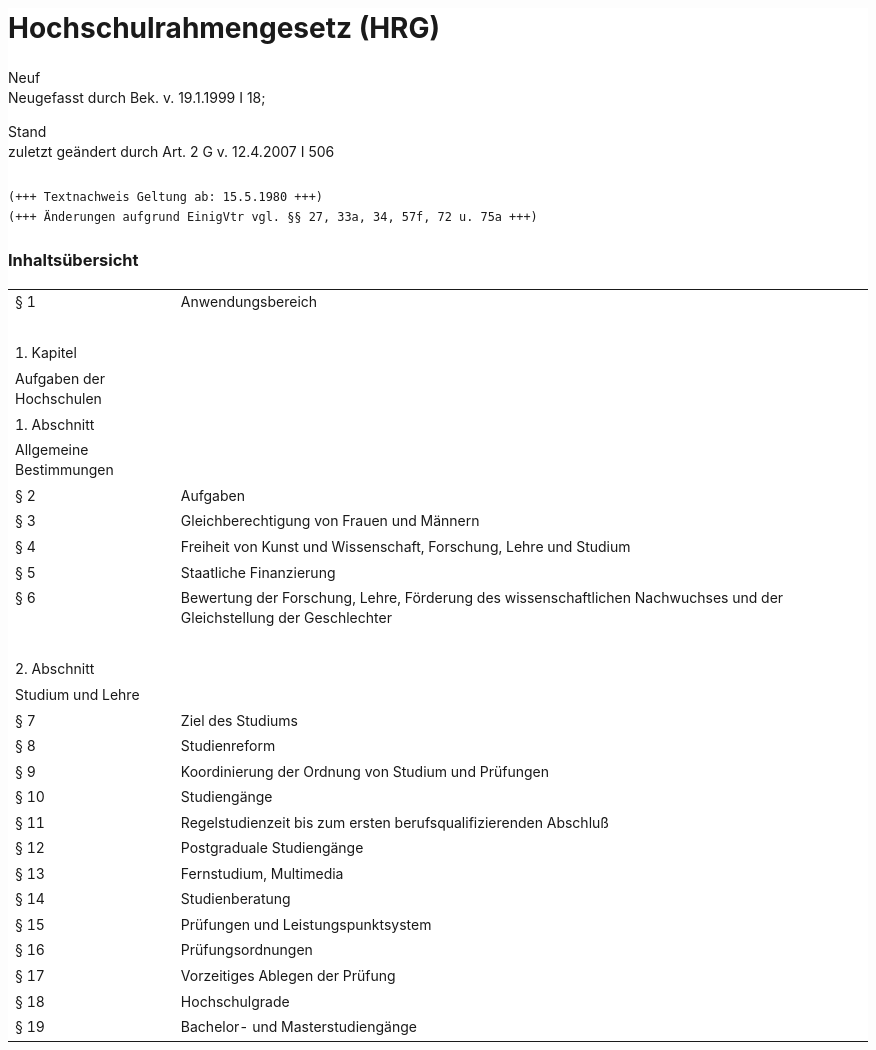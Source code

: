Hochschulrahmengesetz (HRG)
===========================

Neuf  
Neugefasst durch Bek. v. 19.1.1999 I 18;

Stand  
zuletzt geändert durch Art. 2 G v. 12.4.2007 I 506

### 

```
(+++ Textnachweis Geltung ab: 15.5.1980 +++)
(+++ Änderungen aufgrund EinigVtr vgl. §§ 27, 33a, 34, 57f, 72 u. 75a +++)
```

### Inhaltsübersicht

|                                                 |                                                                                                                      |
|-------------------------------------------------|----------------------------------------------------------------------------------------------------------------------|
| § 1                                             | Anwendungsbereich                                                                                                    |
|                                                 |                                                                                                                      |
| 1. Kapitel                                      |                                                                                                                      |
| Aufgaben der Hochschulen                        |                                                                                                                      |
| 1. Abschnitt                                    |                                                                                                                      |
| Allgemeine Bestimmungen                         |                                                                                                                      |
| § 2                                             | Aufgaben                                                                                                             |
| § 3                                             | Gleichberechtigung von Frauen und Männern                                                                            |
| § 4                                             | Freiheit von Kunst und Wissenschaft, Forschung, Lehre und Studium                                                    |
| § 5                                             | Staatliche Finanzierung                                                                                              |
| § 6                                             | Bewertung der Forschung, Lehre, Förderung des wissenschaftlichen Nachwuchses und der Gleichstellung der Geschlechter |
|                                                 |                                                                                                                      |
| 2. Abschnitt                                    |                                                                                                                      |
| Studium und Lehre                               |                                                                                                                      |
| § 7                                             | Ziel des Studiums                                                                                                    |
| § 8                                             | Studienreform                                                                                                        |
| § 9                                             | Koordinierung der Ordnung von Studium und Prüfungen                                                                  |
| § 10                                            | Studiengänge                                                                                                         |
| § 11                                            | Regelstudienzeit bis zum ersten berufsqualifizierenden Abschluß                                                      |
| § 12                                            | Postgraduale Studiengänge                                                                                            |
| § 13                                            | Fernstudium, Multimedia                                                                                              |
| § 14                                            | Studienberatung                                                                                                      |
| § 15                                            | Prüfungen und Leistungspunktsystem                                                                                   |
| § 16                                            | Prüfungsordnungen                                                                                                    |
| § 17                                            | Vorzeitiges Ablegen der Prüfung                                                                                      |
| § 18                                            | Hochschulgrade                                                                                                       |
| § 19                                            | Bachelor- und Masterstudiengänge                                                                                     |